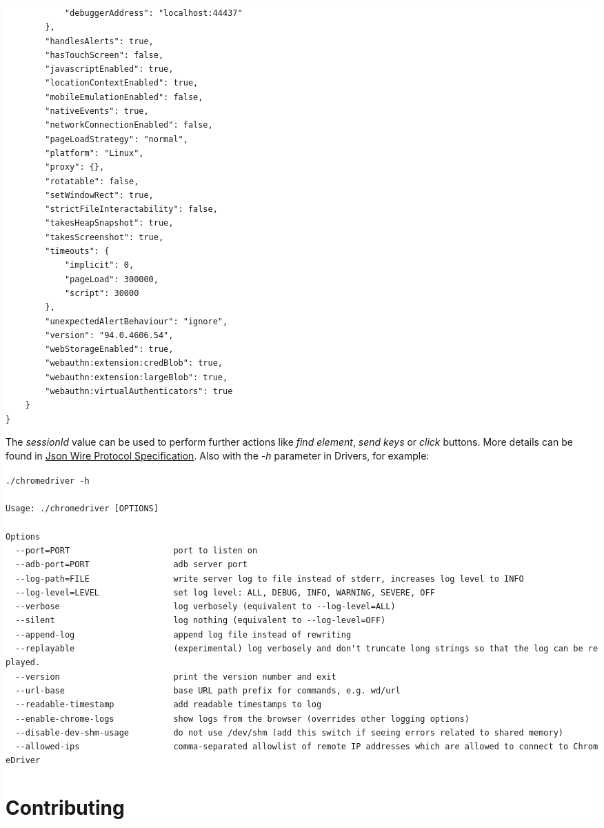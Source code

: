 ```
            "debuggerAddress": "localhost:44437"
        },
        "handlesAlerts": true,
        "hasTouchScreen": false,
        "javascriptEnabled": true,
        "locationContextEnabled": true,
        "mobileEmulationEnabled": false,
        "nativeEvents": true,
        "networkConnectionEnabled": false,
        "pageLoadStrategy": "normal",
        "platform": "Linux",
        "proxy": {},
        "rotatable": false,
        "setWindowRect": true,
        "strictFileInteractability": false,
        "takesHeapSnapshot": true,
        "takesScreenshot": true,
        "timeouts": {
            "implicit": 0,
            "pageLoad": 300000,
            "script": 30000
        },
        "unexpectedAlertBehaviour": "ignore",
        "version": "94.0.4606.54",
        "webStorageEnabled": true,
        "webauthn:extension:credBlob": true,
        "webauthn:extension:largeBlob": true,
        "webauthn:virtualAuthenticators": true
    }
}
```
The *sessionId* value can be used to perform further actions like *find element*, *send keys* or *click* buttons. More details can be found in [Json Wire Protocol Specification](https://www.selenium.dev/documentation/legacy/json_wire_protocol/).
Also with the *-h* parameter in Drivers, for example: 
```
./chromedriver -h

Usage: ./chromedriver [OPTIONS]

Options
  --port=PORT                     port to listen on
  --adb-port=PORT                 adb server port
  --log-path=FILE                 write server log to file instead of stderr, increases log level to INFO
  --log-level=LEVEL               set log level: ALL, DEBUG, INFO, WARNING, SEVERE, OFF
  --verbose                       log verbosely (equivalent to --log-level=ALL)
  --silent                        log nothing (equivalent to --log-level=OFF)
  --append-log                    append log file instead of rewriting
  --replayable                    (experimental) log verbosely and don't truncate long strings so that the log can be replayed.
  --version                       print the version number and exit
  --url-base                      base URL path prefix for commands, e.g. wd/url
  --readable-timestamp            add readable timestamps to log
  --enable-chrome-logs            show logs from the browser (overrides other logging options)
  --disable-dev-shm-usage         do not use /dev/shm (add this switch if seeing errors related to shared memory)
  --allowed-ips                   comma-separated allowlist of remote IP addresses which are allowed to connect to ChromeDriver
```
# Contributing